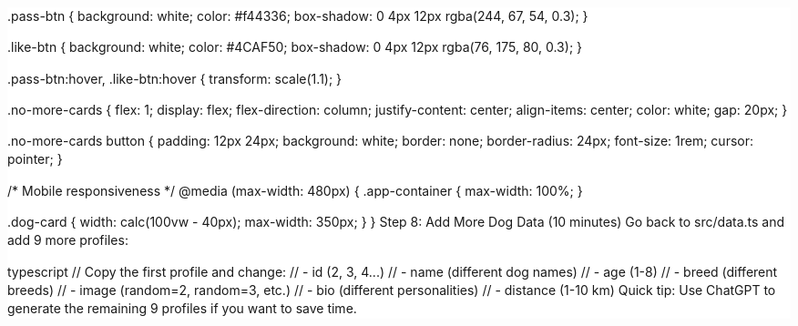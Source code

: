 .pass-btn {
  background: white;
  color: #f44336;
  box-shadow: 0 4px 12px rgba(244, 67, 54, 0.3);
}

.like-btn {
  background: white;
  color: #4CAF50;
  box-shadow: 0 4px 12px rgba(76, 175, 80, 0.3);
}

.pass-btn:hover, .like-btn:hover {
  transform: scale(1.1);
}

.no-more-cards {
  flex: 1;
  display: flex;
  flex-direction: column;
  justify-content: center;
  align-items: center;
  color: white;
  gap: 20px;
}

.no-more-cards button {
  padding: 12px 24px;
  background: white;
  border: none;
  border-radius: 24px;
  font-size: 1rem;
  cursor: pointer;
}

/* Mobile responsiveness */
@media (max-width: 480px) {
  .app-container {
    max-width: 100%;
  }
  
  .dog-card {
    width: calc(100vw - 40px);
    max-width: 350px;
  }
}
Step 8: Add More Dog Data (10 minutes)
Go back to src/data.ts and add 9 more profiles:

typescript
// Copy the first profile and change:
// - id (2, 3, 4...)
// - name (different dog names)
// - age (1-8)
// - breed (different breeds)
// - image (random=2, random=3, etc.)
// - bio (different personalities)
// - distance (1-10 km)
Quick tip: Use ChatGPT to generate the remaining 9 profiles if you want to save time.
